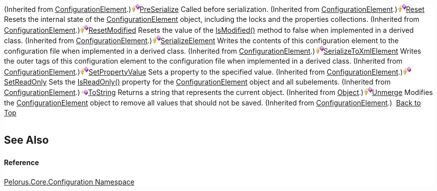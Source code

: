  (Inherited from <a href="http://msdn2.microsoft.com/en-us/library/kyx77cz3" target="_blank">ConfigurationElement</a>.)</td></tr><tr><td>![Protected method](media/protmethod.gif "Protected method")</td><td><a href="http://msdn2.microsoft.com/en-us/library/ms134135" target="_blank">PreSerialize</a></td><td>
Called before serialization.
 (Inherited from <a href="http://msdn2.microsoft.com/en-us/library/kyx77cz3" target="_blank">ConfigurationElement</a>.)</td></tr><tr><td>![Protected method](media/protmethod.gif "Protected method")</td><td><a href="http://msdn2.microsoft.com/en-us/library/ms134136" target="_blank">Reset</a></td><td>
Resets the internal state of the <a href="http://msdn2.microsoft.com/en-us/library/kyx77cz3" target="_blank">ConfigurationElement</a> object, including the locks and the properties collections.
 (Inherited from <a href="http://msdn2.microsoft.com/en-us/library/kyx77cz3" target="_blank">ConfigurationElement</a>.)</td></tr><tr><td>![Protected method](media/protmethod.gif "Protected method")</td><td><a href="http://msdn2.microsoft.com/en-us/library/47ezy87t" target="_blank">ResetModified</a></td><td>
Resets the value of the <a href="http://msdn2.microsoft.com/en-us/library/cc19b3s9" target="_blank">IsModified()</a> method to false when implemented in a derived class.
 (Inherited from <a href="http://msdn2.microsoft.com/en-us/library/kyx77cz3" target="_blank">ConfigurationElement</a>.)</td></tr><tr><td>![Protected method](media/protmethod.gif "Protected method")</td><td><a href="http://msdn2.microsoft.com/en-us/library/ms134137" target="_blank">SerializeElement</a></td><td>
Writes the contents of this configuration element to the configuration file when implemented in a derived class.
 (Inherited from <a href="http://msdn2.microsoft.com/en-us/library/kyx77cz3" target="_blank">ConfigurationElement</a>.)</td></tr><tr><td>![Protected method](media/protmethod.gif "Protected method")</td><td><a href="http://msdn2.microsoft.com/en-us/library/yxcx3y27" target="_blank">SerializeToXmlElement</a></td><td>
Writes the outer tags of this configuration element to the configuration file when implemented in a derived class.
 (Inherited from <a href="http://msdn2.microsoft.com/en-us/library/kyx77cz3" target="_blank">ConfigurationElement</a>.)</td></tr><tr><td>![Protected method](media/protmethod.gif "Protected method")</td><td><a href="http://msdn2.microsoft.com/en-us/library/ms224426" target="_blank">SetPropertyValue</a></td><td>
Sets a property to the specified value.
 (Inherited from <a href="http://msdn2.microsoft.com/en-us/library/kyx77cz3" target="_blank">ConfigurationElement</a>.)</td></tr><tr><td>![Protected method](media/protmethod.gif "Protected method")</td><td><a href="http://msdn2.microsoft.com/en-us/library/ms134139" target="_blank">SetReadOnly</a></td><td>
Sets the <a href="http://msdn2.microsoft.com/en-us/library/ms134129" target="_blank">IsReadOnly()</a> property for the <a href="http://msdn2.microsoft.com/en-us/library/kyx77cz3" target="_blank">ConfigurationElement</a> object and all subelements.
 (Inherited from <a href="http://msdn2.microsoft.com/en-us/library/kyx77cz3" target="_blank">ConfigurationElement</a>.)</td></tr><tr><td>![Public method](media/pubmethod.gif "Public method")</td><td><a href="http://msdn2.microsoft.com/en-us/library/7bxwbwt2" target="_blank">ToString</a></td><td>
Returns a string that represents the current object.
 (Inherited from <a href="http://msdn2.microsoft.com/en-us/library/e5kfa45b" target="_blank">Object</a>.)</td></tr><tr><td>![Protected method](media/protmethod.gif "Protected method")</td><td><a href="http://msdn2.microsoft.com/en-us/library/ms224427" target="_blank">Unmerge</a></td><td>
Modifies the <a href="http://msdn2.microsoft.com/en-us/library/kyx77cz3" target="_blank">ConfigurationElement</a> object to remove all values that should not be saved.
 (Inherited from <a href="http://msdn2.microsoft.com/en-us/library/kyx77cz3" target="_blank">ConfigurationElement</a>.)</td></tr></table>&nbsp;
<a href="#simplevalueconfigurationelement-class">Back to Top</a>

## See Also


#### Reference
<a href="74405DDA">Pelorus.Core.Configuration Namespace</a><br />